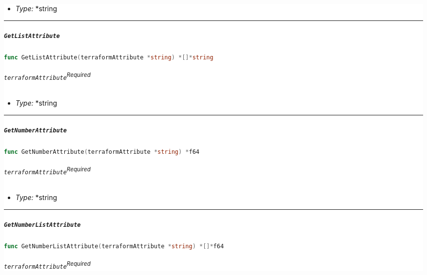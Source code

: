- *Type:* *string

---

##### `GetListAttribute` <a name="GetListAttribute" id="@cdktf/provider-azurerm.dataAzurermOracleDbSystemShapes.DataAzurermOracleDbSystemShapesTimeoutsOutputReference.getListAttribute"></a>

```go
func GetListAttribute(terraformAttribute *string) *[]*string
```

###### `terraformAttribute`<sup>Required</sup> <a name="terraformAttribute" id="@cdktf/provider-azurerm.dataAzurermOracleDbSystemShapes.DataAzurermOracleDbSystemShapesTimeoutsOutputReference.getListAttribute.parameter.terraformAttribute"></a>

- *Type:* *string

---

##### `GetNumberAttribute` <a name="GetNumberAttribute" id="@cdktf/provider-azurerm.dataAzurermOracleDbSystemShapes.DataAzurermOracleDbSystemShapesTimeoutsOutputReference.getNumberAttribute"></a>

```go
func GetNumberAttribute(terraformAttribute *string) *f64
```

###### `terraformAttribute`<sup>Required</sup> <a name="terraformAttribute" id="@cdktf/provider-azurerm.dataAzurermOracleDbSystemShapes.DataAzurermOracleDbSystemShapesTimeoutsOutputReference.getNumberAttribute.parameter.terraformAttribute"></a>

- *Type:* *string

---

##### `GetNumberListAttribute` <a name="GetNumberListAttribute" id="@cdktf/provider-azurerm.dataAzurermOracleDbSystemShapes.DataAzurermOracleDbSystemShapesTimeoutsOutputReference.getNumberListAttribute"></a>

```go
func GetNumberListAttribute(terraformAttribute *string) *[]*f64
```

###### `terraformAttribute`<sup>Required</sup> <a name="terraformAttribute" id="@cdktf/provider-azurerm.dataAzurermOracleDbSystemShapes.DataAzurermOracleDbSystemShapesTimeoutsOutputReference.getNumberListAttribute.parameter.terraformAttribute"></a>
